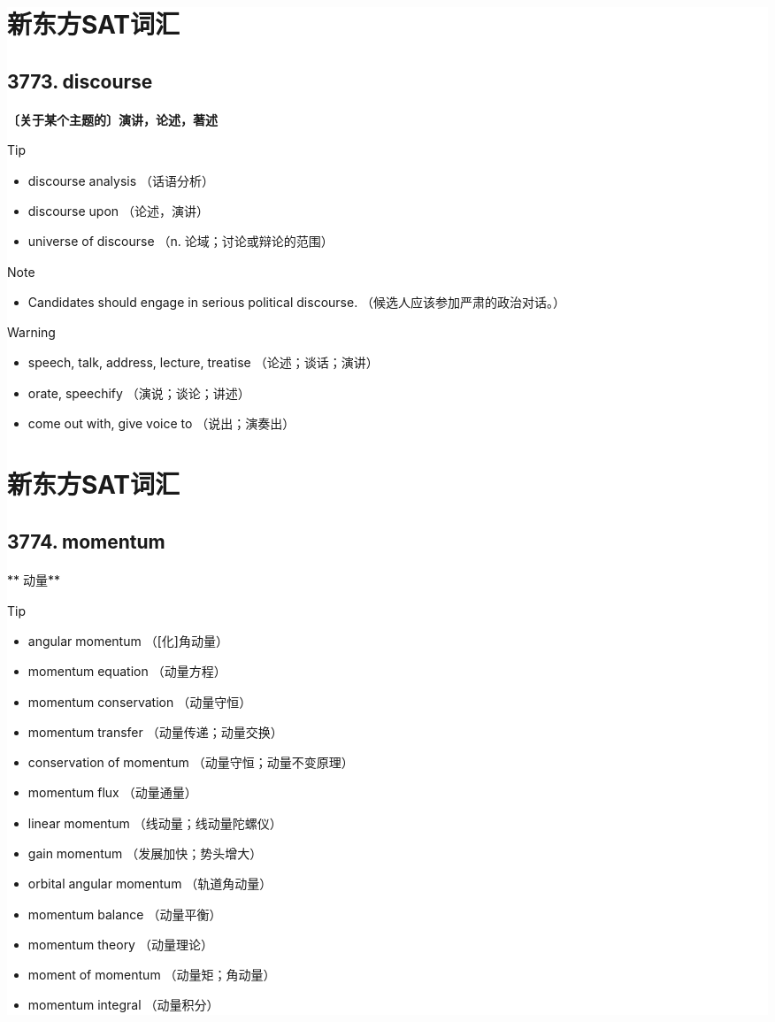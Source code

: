 # 新东方SAT词汇

## 3773. discourse

**〔关于某个主题的〕演讲，论述，著述**

> [!TIP]
>
> - discourse analysis （话语分析）
>
> - discourse upon （论述，演讲）
>
> - universe of discourse （n. 论域；讨论或辩论的范围）
>

> [!NOTE]
>
> - Candidates should engage in serious political discourse. （候选人应该参加严肃的政治对话。）
>

> [!WARNING]
>
> - speech, talk, address, lecture, treatise （论述；谈话；演讲）
>
> - orate, speechify （演说；谈论；讲述）
>
> - come out with, give voice to （说出；演奏出）
>

# 新东方SAT词汇

## 3774. momentum

** 动量**

> [!TIP]
>
> - angular momentum （[化]角动量）
>
> - momentum equation （动量方程）
>
> - momentum conservation （动量守恒）
>
> - momentum transfer （动量传递；动量交换）
>
> - conservation of momentum （动量守恒；动量不变原理）
>
> - momentum flux （动量通量）
>
> - linear momentum （线动量；线动量陀螺仪）
>
> - gain momentum （发展加快；势头增大）
>
> - orbital angular momentum （轨道角动量）
>
> - momentum balance （动量平衡）
>
> - momentum theory （动量理论）
>
> - moment of momentum （动量矩；角动量）
>
> - momentum integral （动量积分）